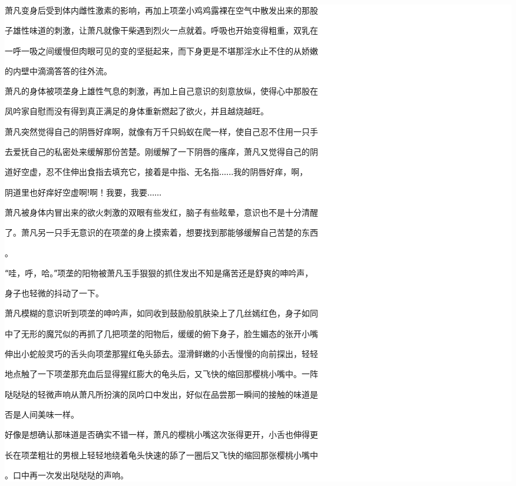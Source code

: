 



萧凡变身后受到体内雌性激素的影响，再加上项垄小鸡鸡露裸在空气中散发出来的那股

子雄性味道的刺激，让萧凡就像干柴遇到烈火一点就着。呼吸也开始变得粗重，双乳在

一呼一吸之间缓慢但肉眼可见的变的坚挺起来，而下身更是不堪那淫水止不住的从娇嫩

的内壁中滴滴答答的往外流。





萧凡的身体被项垄身上雄性气息的刺激，再加上自己意识的刻意放纵，使得心中那股在

凤吟家自慰而没有得到真正满足的身体重新燃起了欲火，并且越烧越旺。



萧凡突然觉得自己的阴唇好痒啊，就像有万千只蚂蚁在爬一样，使自己忍不住用一只手

去爱抚自己的私密处来缓解那份苦楚。刚缓解了一下阴唇的瘙痒，萧凡又觉得自己的阴

道好空虚，忍不住伸出食指去填充它，接着是中指、无名指......我的阴唇好痒，啊，

阴道里也好痒好空虚啊!啊！我要，我要……



萧凡被身体内冒出来的欲火刺激的双眼有些发红，脑子有些眩晕，意识也不是十分清醒

了。萧凡另一只手无意识的在项垄的身上摸索着，想要找到那能够缓解自己苦楚的东西

。





“哇，呼，哈。”项垄的阳物被萧凡玉手狠狠的抓住发出不知是痛苦还是舒爽的呻吟声，

身子也轻微的抖动了一下。



萧凡模糊的意识听到项垄的呻吟声，如同收到鼓励般肌肤染上了几丝嫣红色，身子如同

中了无形的魔咒似的再抓了几把项垄的阳物后，缓缓的俯下身子，脸生媚态的张开小嘴

伸出小蛇般灵巧的舌头向项垄那猩红龟头舔去。湿滑鲜嫩的小舌慢慢的向前探出，轻轻

地点触了一下项垄那充血后显得猩红膨大的龟头后，又飞快的缩回那樱桃小嘴中。一阵

哒哒哒的轻微声响从萧凡所扮演的凤吟口中发出，好似在品尝那一瞬间的接触的味道是

否是人间美味一样。





好像是想确认那味道是否确实不错一样，萧凡的樱桃小嘴这次张得更开，小舌也伸得更

长在项垄粗壮的男根上轻轻地绕着龟头快速的舔了一圈后又飞快的缩回那张樱桃小嘴中

。口中再一次发出哒哒哒的声响。



